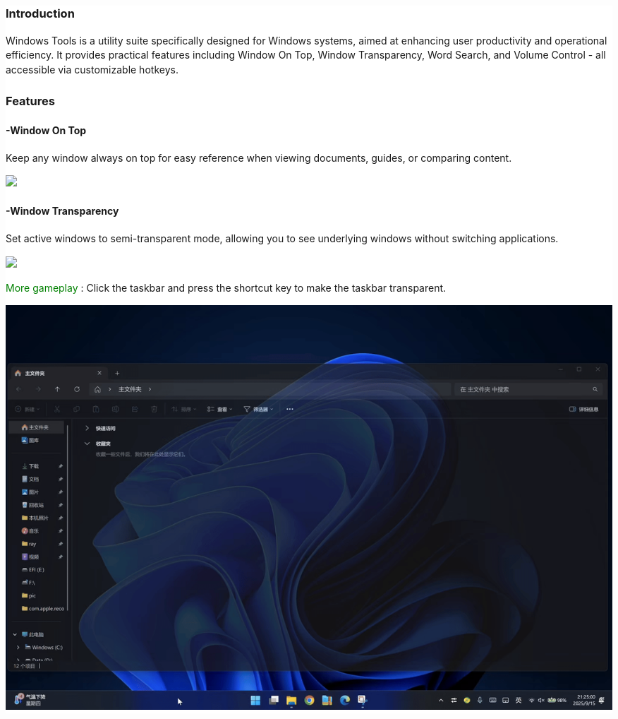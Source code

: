 
### Introduction
Windows Tools is a utility suite specifically designed for Windows systems, aimed at enhancing user productivity and operational efficiency. It provides practical features including Window On Top, Window Transparency, Word Search, and Volume Control - all accessible via customizable hotkeys.

### Features
#### -Window On Top
Keep any window always on top for easy reference when viewing documents, guides, or comparing content.

<div>
	<img src="/image/1.gif">
</div>


#### -Window Transparency
Set active windows to semi-transparent mode, allowing you to see underlying windows without switching applications.

<div>
	<img src="/image/2.gif">
</div>

<span style="color:green">More gameplay</span> : Click the taskbar and press the shortcut key to make the taskbar transparent.

<div>
	<img src="/image/4.gif">
</div>
